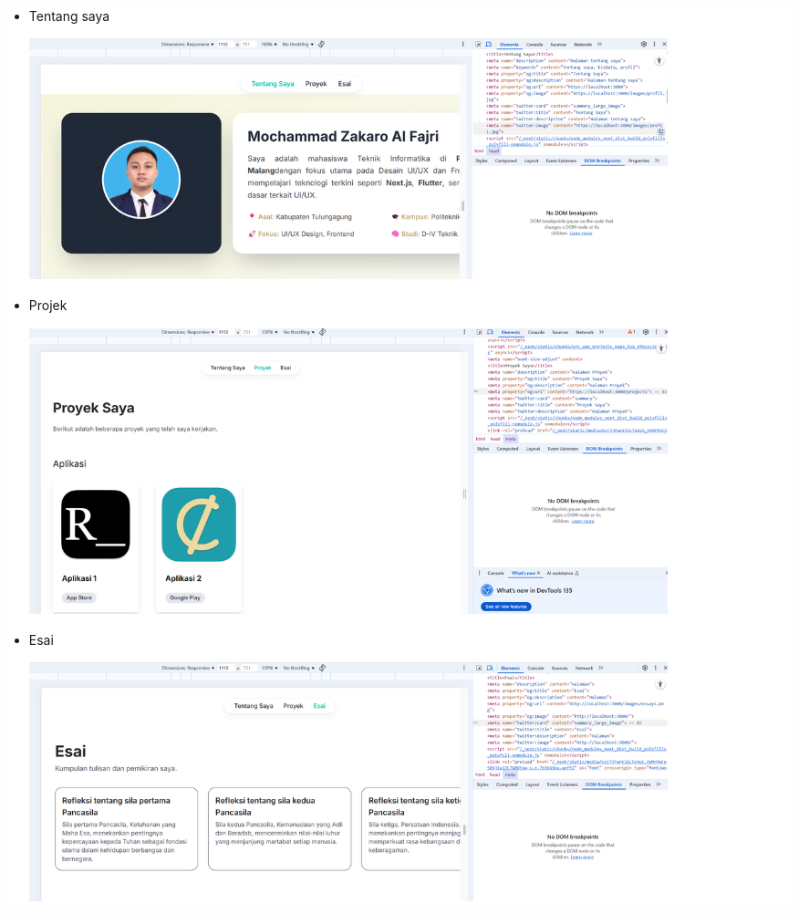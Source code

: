 - Tentang saya 

    <img src="assets/p4/cek.png" width="700">

- Projek 

    <img src="assets/p4/projek.png" width="700">

- Esai 

    <img src="assets/p4/esai.png" width="700">